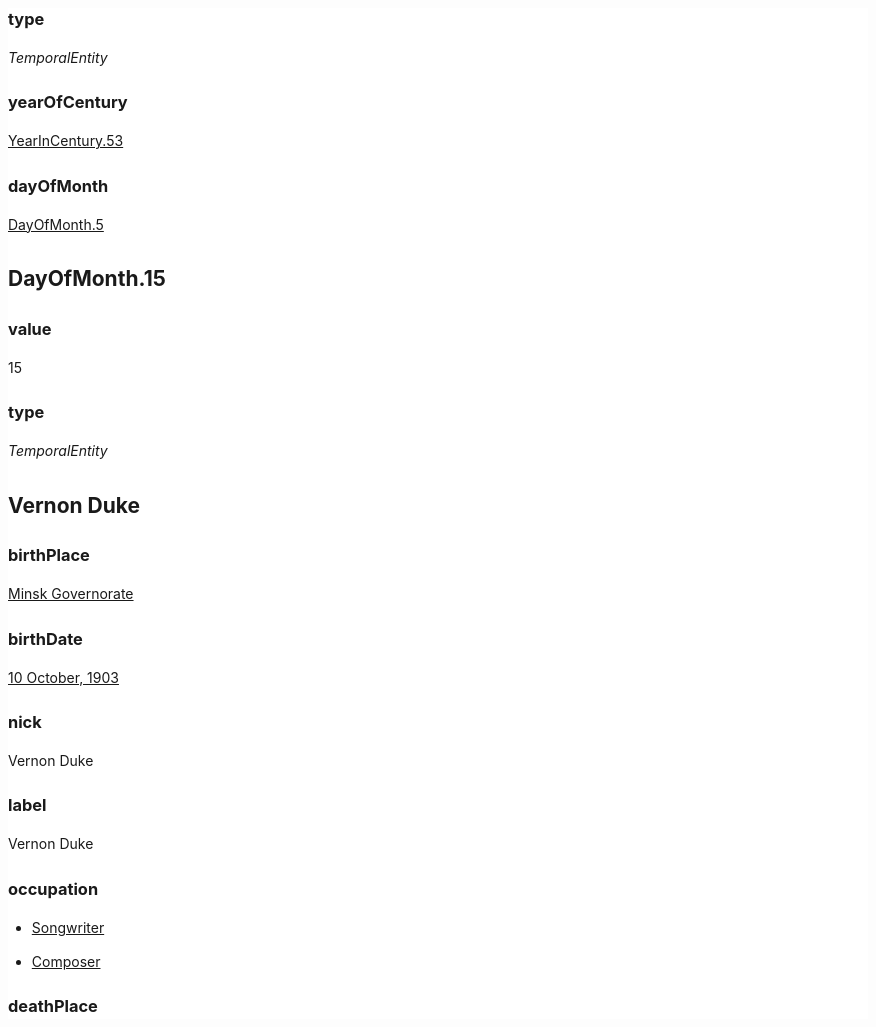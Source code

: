 ### type


*TemporalEntity*

### yearOfCentury


[YearInCentury.53](#YearInCentury.53)

### dayOfMonth


[DayOfMonth.5](#DayOfMonth.5)

## DayOfMonth.15

### value


15

### type


*TemporalEntity*

## Vernon Duke

### birthPlace


[Minsk Governorate](#Minsk-Governorate)

### birthDate


[10 October, 1903](#10-October-1903)

### nick


Vernon Duke

### label


Vernon Duke

### occupation

 - [Songwriter](#Songwriter)

 - [Composer](#Composer)

### deathPlace
